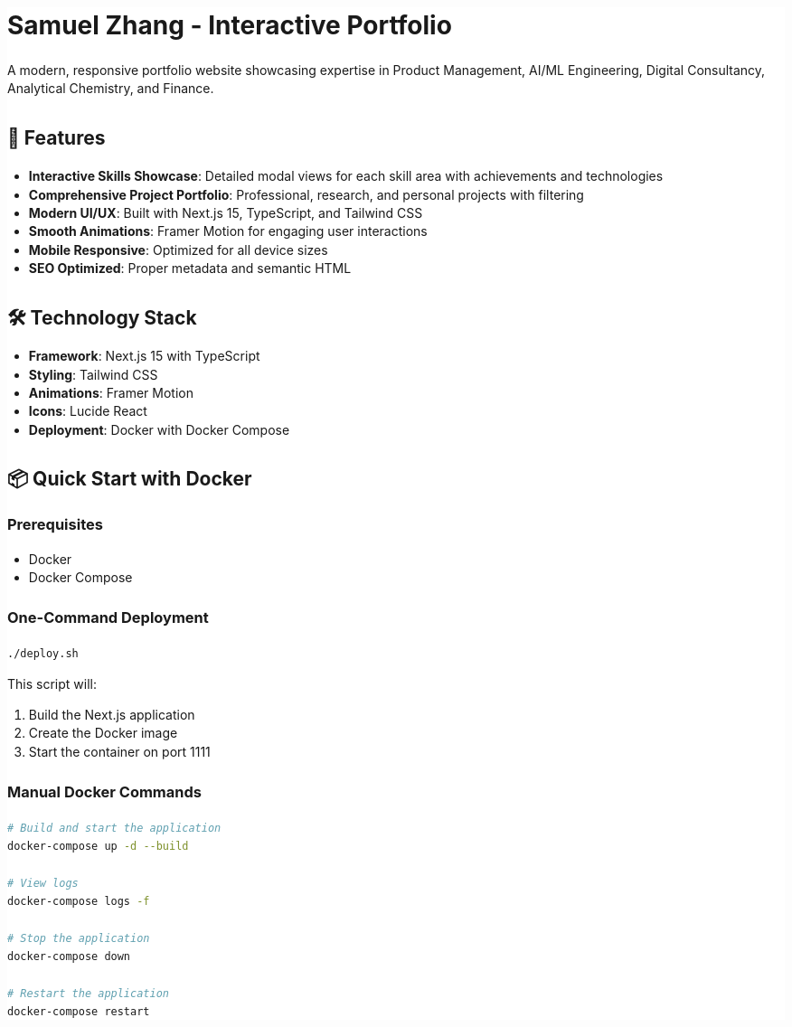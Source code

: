 # Samuel Zhang - Interactive Portfolio

A modern, responsive portfolio website showcasing expertise in Product Management, AI/ML Engineering, Digital Consultancy, Analytical Chemistry, and Finance.

## 🚀 Features

- **Interactive Skills Showcase**: Detailed modal views for each skill area with achievements and technologies
- **Comprehensive Project Portfolio**: Professional, research, and personal projects with filtering
- **Modern UI/UX**: Built with Next.js 15, TypeScript, and Tailwind CSS
- **Smooth Animations**: Framer Motion for engaging user interactions
- **Mobile Responsive**: Optimized for all device sizes
- **SEO Optimized**: Proper metadata and semantic HTML

## 🛠️ Technology Stack

- **Framework**: Next.js 15 with TypeScript
- **Styling**: Tailwind CSS
- **Animations**: Framer Motion
- **Icons**: Lucide React
- **Deployment**: Docker with Docker Compose

## 📦 Quick Start with Docker

### Prerequisites
- Docker
- Docker Compose

### One-Command Deployment

```bash
./deploy.sh
```

This script will:
1. Build the Next.js application
2. Create the Docker image
3. Start the container on port 1111

### Manual Docker Commands

```bash
# Build and start the application
docker-compose up -d --build

# View logs
docker-compose logs -f

# Stop the application
docker-compose down

# Restart the application
docker-compose restart
```
